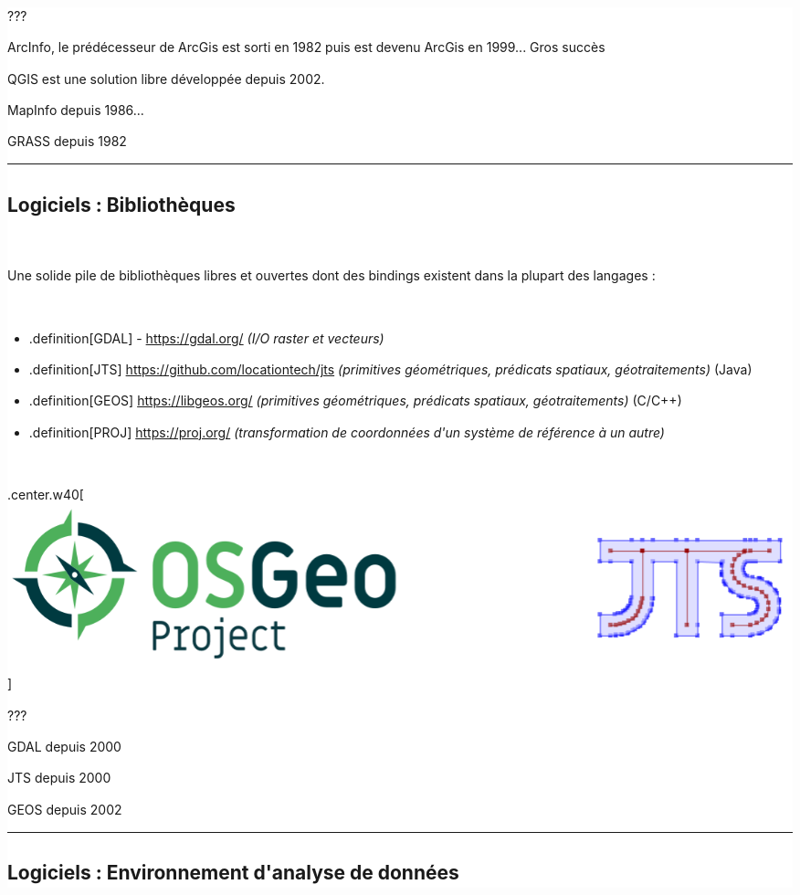 
???

ArcInfo, le prédécesseur de ArcGis est sorti en 1982 puis est devenu ArcGis en 1999... Gros succès

QGIS est une solution libre développée depuis 2002.

MapInfo depuis 1986...

GRASS depuis 1982

---

## Logiciels : Bibliothèques

<br>

Une solide pile de bibliothèques libres et ouvertes dont des bindings existent
dans la plupart des langages :

<br>

- .definition[GDAL] - https://gdal.org/ *(I/O raster et vecteurs)*

- .definition[JTS] https://github.com/locationtech/jts *(primitives géométriques, prédicats spatiaux, géotraitements)* (Java) 

- .definition[GEOS] https://libgeos.org/ *(primitives géométriques, prédicats spatiaux, géotraitements)* (C/C++)

- .definition[PROJ] https://proj.org/ *(transformation de coordonnées d'un système de référence à un autre)*

<br>

.center.w40[
![](./../images/libraries.png)
]

???

GDAL depuis 2000

JTS depuis 2000

GEOS depuis 2002

---

## Logiciels : Environnement d'analyse de données
